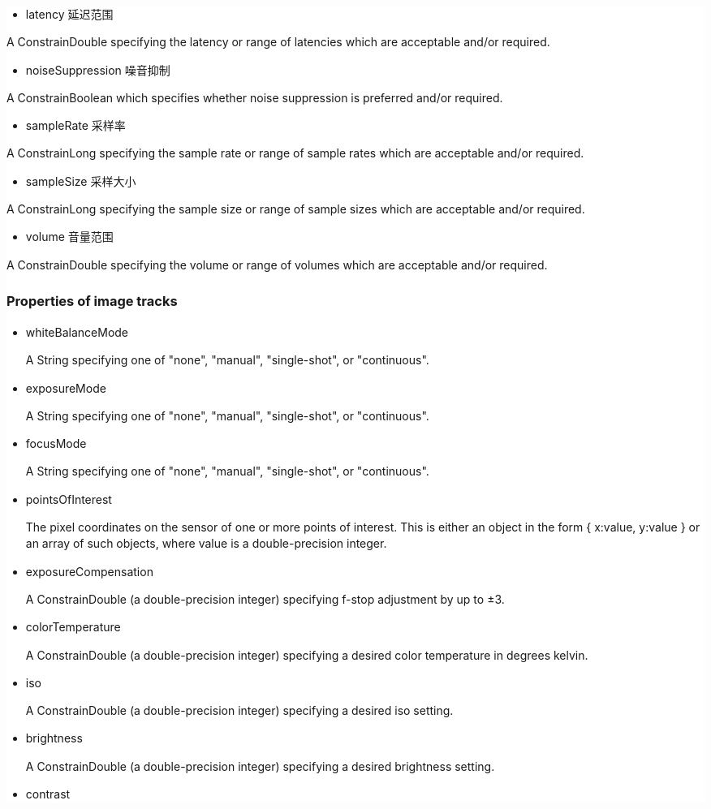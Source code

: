 * latency 延迟范围

A ConstrainDouble specifying the latency or range of latencies which are acceptable and/or required.

* noiseSuppression 噪音抑制

A ConstrainBoolean which specifies whether noise suppression is preferred and/or required.

* sampleRate 采样率

A ConstrainLong specifying the sample rate or range of sample rates which are acceptable and/or required.

* sampleSize 采样大小

A ConstrainLong specifying the sample size or range of sample sizes which are acceptable and/or required.

* volume 音量范围

A ConstrainDouble specifying the volume or range of volumes which are acceptable and/or required. 



### Properties of image tracks

* whiteBalanceMode

    A String specifying one of "none", "manual", "single-shot", or "continuous".

* exposureMode

    A String specifying one of "none", "manual", "single-shot", or "continuous".

* focusMode

    A String specifying one of "none", "manual", "single-shot", or "continuous".

* pointsOfInterest

    The pixel coordinates on the sensor of one or more points of interest. This is either an object in the form { x:value, y:value } or an array of such objects, where value is a double-precision integer.

* exposureCompensation

    A ConstrainDouble (a double-precision integer) specifying f-stop adjustment by up to ±3. 

* colorTemperature

    A ConstrainDouble (a double-precision integer) specifying a desired color temperature in degrees kelvin.

* iso

    A ConstrainDouble (a double-precision integer) specifying a desired iso setting.

* brightness

    A ConstrainDouble (a double-precision integer) specifying a desired brightness setting.
* contrast
